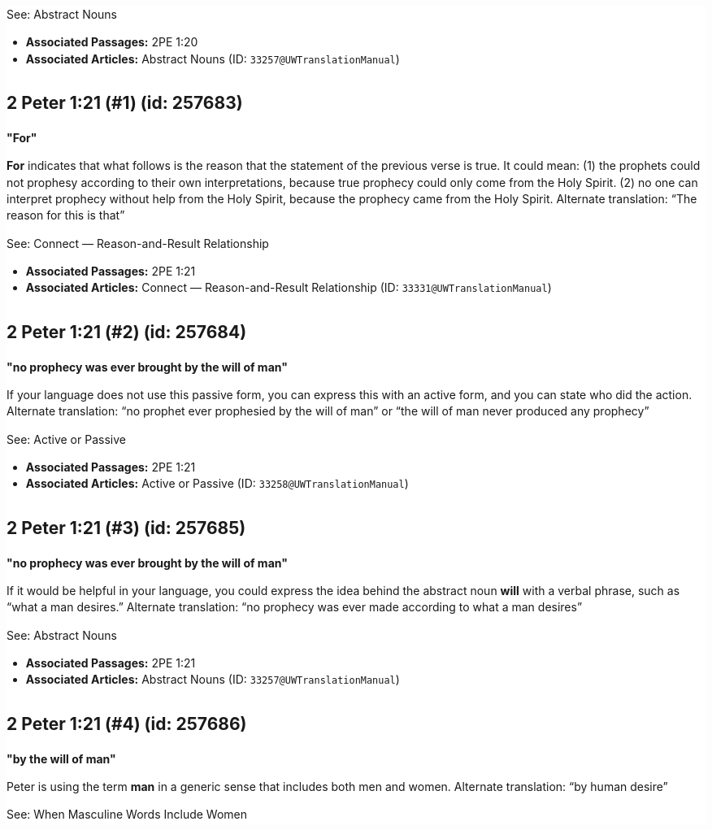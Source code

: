 See: Abstract Nouns

* **Associated Passages:** 2PE 1:20
* **Associated Articles:** Abstract Nouns (ID: `33257@UWTranslationManual`)

## 2 Peter 1:21 (#1) (id: 257683)

**"For"**

**For** indicates that what follows is the reason that the statement of the previous verse is true. It could mean: (1\) the prophets could not prophesy according to their own interpretations, because true prophecy could only come from the Holy Spirit. (2\) no one can interpret prophecy without help from the Holy Spirit, because the prophecy came from the Holy Spirit. Alternate translation: “The reason for this is that”

See: Connect — Reason\-and\-Result Relationship

* **Associated Passages:** 2PE 1:21
* **Associated Articles:** Connect — Reason-and-Result Relationship (ID: `33331@UWTranslationManual`)

## 2 Peter 1:21 (#2) (id: 257684)

**"no prophecy was ever brought by the will of man"**

If your language does not use this passive form, you can express this with an active form, and you can state who did the action. Alternate translation: “no prophet ever prophesied by the will of man” or “the will of man never produced any prophecy”

See: Active or Passive

* **Associated Passages:** 2PE 1:21
* **Associated Articles:** Active or Passive (ID: `33258@UWTranslationManual`)

## 2 Peter 1:21 (#3) (id: 257685)

**"no prophecy was ever brought by the will of man"**

If it would be helpful in your language, you could express the idea behind the abstract noun **will** with a verbal phrase, such as “what a man desires.” Alternate translation: “no prophecy was ever made according to what a man desires”

See: Abstract Nouns

* **Associated Passages:** 2PE 1:21
* **Associated Articles:** Abstract Nouns (ID: `33257@UWTranslationManual`)

## 2 Peter 1:21 (#4) (id: 257686)

**"by the will of man"**

Peter is using the term **man** in a generic sense that includes both men and women. Alternate translation: “by human desire”

See: When Masculine Words Include Women
